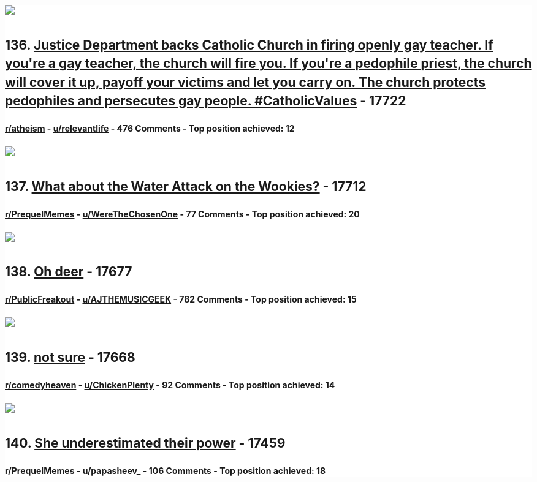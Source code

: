 <a href="https://v.redd.it/rnehz8x7sxq31"><img src="https://b.thumbs.redditmedia.com/RrezqJhm8BI--UXmRgypNy1fWKP-OAnBkMZ0iVEDSsM.jpg"></img></a>

## 136. [Justice Department backs Catholic Church in firing openly gay teacher. If you're a gay teacher, the church will fire you. If you're a pedophile priest, the church will cover it up, payoff your victims and let you carry on. The church protects pedophiles and persecutes gay people. #CatholicValues](http://reddit.com/r/atheism/comments/de2iim/justice_department_backs_catholic_church_in/) - 17722
#### [r/atheism](http://reddit.com/r/atheism) - [u/relevantlife](http://reddit.com/u/relevantlife) - 476 Comments - Top position achieved: 12

<a href="https://www.nbcnews.com/feature/nbc-out/justice-department-backs-catholic-church-firing-openly-gay-teacher-n1059786"><img src="https://b.thumbs.redditmedia.com/_QJTWAHOpdmrHcRXBB_Rm2CB7pwZIZl9fq7AFWTSeqc.jpg"></img></a>

## 137. [What about the Water Attack on the Wookies?](http://reddit.com/r/PrequelMemes/comments/de1szr/what_about_the_water_attack_on_the_wookies/) - 17712
#### [r/PrequelMemes](http://reddit.com/r/PrequelMemes) - [u/WereTheChosenOne](http://reddit.com/u/WereTheChosenOne) - 77 Comments - Top position achieved: 20

<a href="https://i.redd.it/yznjwpnsjwq31.jpg"><img src="https://a.thumbs.redditmedia.com/Q3ZQcyNQn6sqBhsP9VgdjjQoJ4zxNmS7r9lnDoKQFL0.jpg"></img></a>

## 138. [Oh deer](http://reddit.com/r/PublicFreakout/comments/ddxv4u/oh_deer/) - 17677
#### [r/PublicFreakout](http://reddit.com/r/PublicFreakout) - [u/AJTHEMUSICGEEK](http://reddit.com/u/AJTHEMUSICGEEK) - 782 Comments - Top position achieved: 15

<a href="https://v.redd.it/c7qo8l1d9uq31"><img src="https://a.thumbs.redditmedia.com/747wZPJxQ4VE30mFnJXN1OSIs8hbbiZD_3hfkamipx4.jpg"></img></a>

## 139. [not sure](http://reddit.com/r/comedyheaven/comments/ddyzif/not_sure/) - 17668
#### [r/comedyheaven](http://reddit.com/r/comedyheaven) - [u/ChickenPlenty](http://reddit.com/u/ChickenPlenty) - 92 Comments - Top position achieved: 14

<a href="https://i.redd.it/6910u1bbuuq31.png"><img src="https://b.thumbs.redditmedia.com/gR8ibwCMOVneMLdhrHH1UVjTg8uMZxHpBeo7htn8Hpk.jpg"></img></a>

## 140. [She underestimated their power](http://reddit.com/r/PrequelMemes/comments/de8c1z/she_underestimated_their_power/) - 17459
#### [r/PrequelMemes](http://reddit.com/r/PrequelMemes) - [u/papasheev_](http://reddit.com/u/papasheev_) - 106 Comments - Top position achieved: 18
